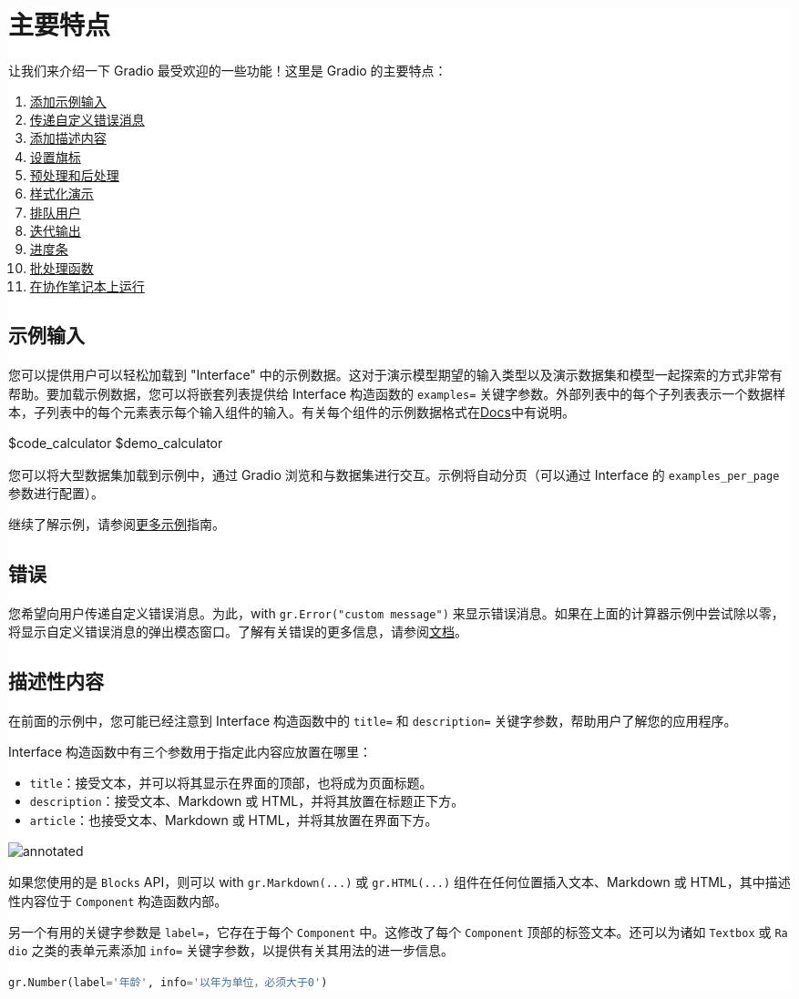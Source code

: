 # 主要特点

让我们来介绍一下 Gradio 最受欢迎的一些功能！这里是 Gradio 的主要特点：

1. [添加示例输入](#example-inputs)
2. [传递自定义错误消息](#errors)
3. [添加描述内容](#descriptive-content)
4. [设置旗标](#flagging)
5. [预处理和后处理](#preprocessing-and-postprocessing)
6. [样式化演示](#styling)
7. [排队用户](#queuing)
8. [迭代输出](#iterative-outputs)
9. [进度条](#progress-bars)
10. [批处理函数](#batch-functions)
11. [在协作笔记本上运行](#colab-notebooks)

## 示例输入

您可以提供用户可以轻松加载到 "Interface" 中的示例数据。这对于演示模型期望的输入类型以及演示数据集和模型一起探索的方式非常有帮助。要加载示例数据，您可以将嵌套列表提供给 Interface 构造函数的 `examples=` 关键字参数。外部列表中的每个子列表表示一个数据样本，子列表中的每个元素表示每个输入组件的输入。有关每个组件的示例数据格式在[Docs](https://gradio.app/docs/components)中有说明。

$code_calculator
$demo_calculator

您可以将大型数据集加载到示例中，通过 Gradio 浏览和与数据集进行交互。示例将自动分页（可以通过 Interface 的 `examples_per_page` 参数进行配置）。

继续了解示例，请参阅[更多示例](https://gradio.app/more-on-examples)指南。

## 错误

您希望向用户传递自定义错误消息。为此，with `gr.Error("custom message")` 来显示错误消息。如果在上面的计算器示例中尝试除以零，将显示自定义错误消息的弹出模态窗口。了解有关错误的更多信息，请参阅[文档](https://gradio.app/docs/error)。

## 描述性内容

在前面的示例中，您可能已经注意到 Interface 构造函数中的 `title=` 和 `description=` 关键字参数，帮助用户了解您的应用程序。

Interface 构造函数中有三个参数用于指定此内容应放置在哪里：

- `title`：接受文本，并可以将其显示在界面的顶部，也将成为页面标题。
- `description`：接受文本、Markdown 或 HTML，并将其放置在标题正下方。
- `article`：也接受文本、Markdown 或 HTML，并将其放置在界面下方。

![annotated](/assets/guides/annotated.png)

如果您使用的是 `Blocks` API，则可以 with `gr.Markdown(...)` 或 `gr.HTML(...)` 组件在任何位置插入文本、Markdown 或 HTML，其中描述性内容位于 `Component` 构造函数内部。

另一个有用的关键字参数是 `label=`，它存在于每个 `Component` 中。这修改了每个 `Component` 顶部的标签文本。还可以为诸如 `Textbox` 或 `Radio` 之类的表单元素添加 `info=` 关键字参数，以提供有关其用法的进一步信息。

```python
gr.Number(label='年龄', info='以年为单位，必须大于0')
```

